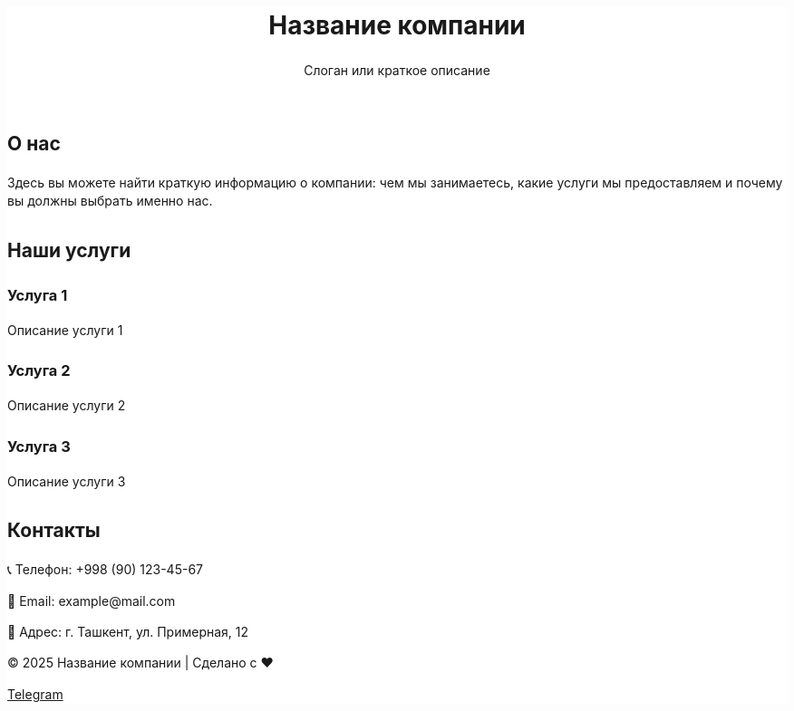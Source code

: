   <header>
    <h1>Название компании</h1>
    <p>Слоган или краткое описание</p>
  </header>

  <section>
    <h2>О нас</h2>
    <p>Здесь вы можете найти краткую информацию о компании: чем мы занимаетесь, какие услуги мы предоставляем и почему вы должны выбрать именно нас.</p>
  </section>

  <section>
    <h2>Наши услуги</h2>
    <div class="services">
      <div class="card">
        <h3>Услуга 1</h3>
        <p>Описание услуги 1</p>
      </div>
      <div class="card">
        <h3>Услуга 2</h3>
        <p>Описание услуги 2</p>
      </div>
      <div class="card">
        <h3>Услуга 3</h3>
        <p>Описание услуги 3</p>
      </div>
    </div>
  </section>

  <section>
    <h2>Контакты</h2>
    <p>📞 Телефон: +998 (90) 123-45-67</p>
    <p>📧 Email: example@mail.com</p>
    <p>📍 Адрес: г. Ташкент, ул. Примерная, 12</p>
  </section>

  <footer>
    <p>© 2025 Название компании | Сделано с ❤</p>
    <p><a href="https://t.me/maruf_kh">Telegram</a></p>
  </footer>
</body>
</html>
